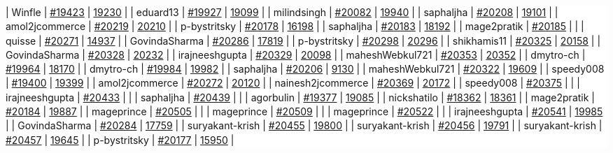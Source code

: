 | Winfle | [#19423](https://github.com/magento/magento2/pull/19423) | [19230](https://github.com/magento/magento2/issues/19230) |
| eduard13 | [#19927](https://github.com/magento/magento2/pull/19927) | [19099](https://github.com/magento/magento2/issues/19099) |
| milindsingh | [#20082](https://github.com/magento/magento2/pull/20082) | [19940](https://github.com/magento/magento2/issues/19940) |
| saphaljha | [#20208](https://github.com/magento/magento2/pull/20208) | [19101](https://github.com/magento/magento2/issues/19101) |
| amol2jcommerce | [#20219](https://github.com/magento/magento2/pull/20219) | [20210](https://github.com/magento/magento2/issues/20210) |
| p-bystritsky | [#20178](https://github.com/magento/magento2/pull/20178) | [16198](https://github.com/magento/magento2/issues/16198) |
| saphaljha | [#20183](https://github.com/magento/magento2/pull/20183) | [18192](https://github.com/magento/magento2/issues/18192) |
| mage2pratik | [#20185](https://github.com/magento/magento2/pull/20185) |  |
| quisse | [#20271](https://github.com/magento/magento2/pull/20271) | [14937](https://github.com/magento/magento2/issues/14937) |
| GovindaSharma | [#20286](https://github.com/magento/magento2/pull/20286) | [17819](https://github.com/magento/magento2/issues/17819) |
| p-bystritsky | [#20298](https://github.com/magento/magento2/pull/20298) | [20296](https://github.com/magento/magento2/issues/20296) |
| shikhamis11 | [#20325](https://github.com/magento/magento2/pull/20325) | [20158](https://github.com/magento/magento2/issues/20158) |
| GovindaSharma | [#20328](https://github.com/magento/magento2/pull/20328) | [20232](https://github.com/magento/magento2/issues/20232) |
| irajneeshgupta | [#20329](https://github.com/magento/magento2/pull/20329) | [20098](https://github.com/magento/magento2/issues/20098) |
| maheshWebkul721 | [#20353](https://github.com/magento/magento2/pull/20353) | [20352](https://github.com/magento/magento2/issues/20352) |
| dmytro-ch | [#19964](https://github.com/magento/magento2/pull/19964) | [18170](https://github.com/magento/magento2/issues/18170) |
| dmytro-ch | [#19984](https://github.com/magento/magento2/pull/19984) | [19982](https://github.com/magento/magento2/issues/19982) |
| saphaljha | [#20206](https://github.com/magento/magento2/pull/20206) | [9130](https://github.com/magento/magento2/issues/9130) |
| maheshWebkul721 | [#20322](https://github.com/magento/magento2/pull/20322) | [19609](https://github.com/magento/magento2/issues/19609) |
| speedy008 | [#19400](https://github.com/magento/magento2/pull/19400) | [19399](https://github.com/magento/magento2/issues/19399) |
| amol2jcommerce | [#20272](https://github.com/magento/magento2/pull/20272) | [20120](https://github.com/magento/magento2/issues/20120) |
| nainesh2jcommerce | [#20369](https://github.com/magento/magento2/pull/20369) | [20172](https://github.com/magento/magento2/issues/20172) |
| speedy008 | [#20375](https://github.com/magento/magento2/pull/20375) |  |
| irajneeshgupta | [#20433](https://github.com/magento/magento2/pull/20433) |  |
| saphaljha | [#20439](https://github.com/magento/magento2/pull/20439) |  |
| agorbulin | [#19377](https://github.com/magento/magento2/pull/19377) | [19085](https://github.com/magento/magento2/issues/19085) |
| nickshatilo | [#18362](https://github.com/magento/magento2/pull/18362) | [18361](https://github.com/magento/magento2/issues/18361) |
| mage2pratik | [#20184](https://github.com/magento/magento2/pull/20184) | [19887](https://github.com/magento/magento2/issues/19887) |
| mageprince | [#20505](https://github.com/magento/magento2/pull/20505) |  |
| mageprince | [#20509](https://github.com/magento/magento2/pull/20509) |  |
| mageprince | [#20522](https://github.com/magento/magento2/pull/20522) |  |
| irajneeshgupta | [#20541](https://github.com/magento/magento2/pull/20541) | [19985](https://github.com/magento/magento2/issues/19985) |
| GovindaSharma | [#20284](https://github.com/magento/magento2/pull/20284) | [17759](https://github.com/magento/magento2/issues/17759) |
| suryakant-krish | [#20455](https://github.com/magento/magento2/pull/20455) | [19800](https://github.com/magento/magento2/issues/19800) |
| suryakant-krish | [#20456](https://github.com/magento/magento2/pull/20456) | [19791](https://github.com/magento/magento2/issues/19791) |
| suryakant-krish | [#20457](https://github.com/magento/magento2/pull/20457) | [19645](https://github.com/magento/magento2/issues/19645) |
| p-bystritsky | [#20177](https://github.com/magento/magento2/pull/20177) | [15950](https://github.com/magento/magento2/issues/15950) |